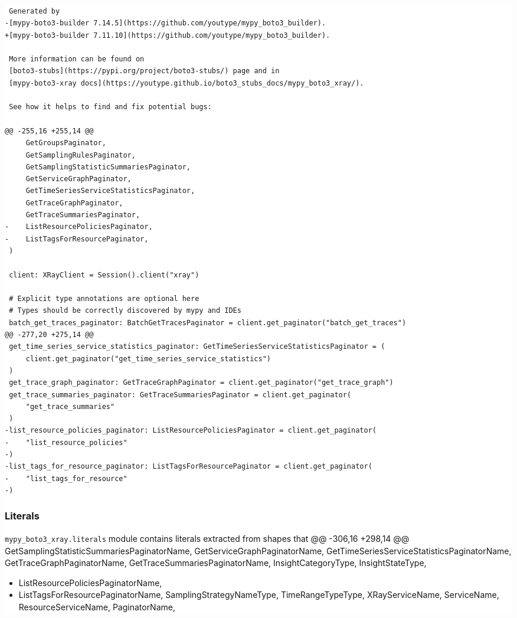 ```
 Generated by
-[mypy-boto3-builder 7.14.5](https://github.com/youtype/mypy_boto3_builder).
+[mypy-boto3-builder 7.11.10](https://github.com/youtype/mypy_boto3_builder).
 
 More information can be found on
 [boto3-stubs](https://pypi.org/project/boto3-stubs/) page and in
 [mypy-boto3-xray docs](https://youtype.github.io/boto3_stubs_docs/mypy_boto3_xray/).
 
 See how it helps to find and fix potential bugs:
 
@@ -255,16 +255,14 @@
     GetGroupsPaginator,
     GetSamplingRulesPaginator,
     GetSamplingStatisticSummariesPaginator,
     GetServiceGraphPaginator,
     GetTimeSeriesServiceStatisticsPaginator,
     GetTraceGraphPaginator,
     GetTraceSummariesPaginator,
-    ListResourcePoliciesPaginator,
-    ListTagsForResourcePaginator,
 )
 
 client: XRayClient = Session().client("xray")
 
 # Explicit type annotations are optional here
 # Types should be correctly discovered by mypy and IDEs
 batch_get_traces_paginator: BatchGetTracesPaginator = client.get_paginator("batch_get_traces")
@@ -277,20 +275,14 @@
 get_time_series_service_statistics_paginator: GetTimeSeriesServiceStatisticsPaginator = (
     client.get_paginator("get_time_series_service_statistics")
 )
 get_trace_graph_paginator: GetTraceGraphPaginator = client.get_paginator("get_trace_graph")
 get_trace_summaries_paginator: GetTraceSummariesPaginator = client.get_paginator(
     "get_trace_summaries"
 )
-list_resource_policies_paginator: ListResourcePoliciesPaginator = client.get_paginator(
-    "list_resource_policies"
-)
-list_tags_for_resource_paginator: ListTagsForResourcePaginator = client.get_paginator(
-    "list_tags_for_resource"
-)
 ```
 
 <a id="literals"></a>
 
 ### Literals
 
 `mypy_boto3_xray.literals` module contains literals extracted from shapes that
@@ -306,16 +298,14 @@
     GetSamplingStatisticSummariesPaginatorName,
     GetServiceGraphPaginatorName,
     GetTimeSeriesServiceStatisticsPaginatorName,
     GetTraceGraphPaginatorName,
     GetTraceSummariesPaginatorName,
     InsightCategoryType,
     InsightStateType,
-    ListResourcePoliciesPaginatorName,
-    ListTagsForResourcePaginatorName,
     SamplingStrategyNameType,
     TimeRangeTypeType,
     XRayServiceName,
     ServiceName,
     ResourceServiceName,
     PaginatorName,